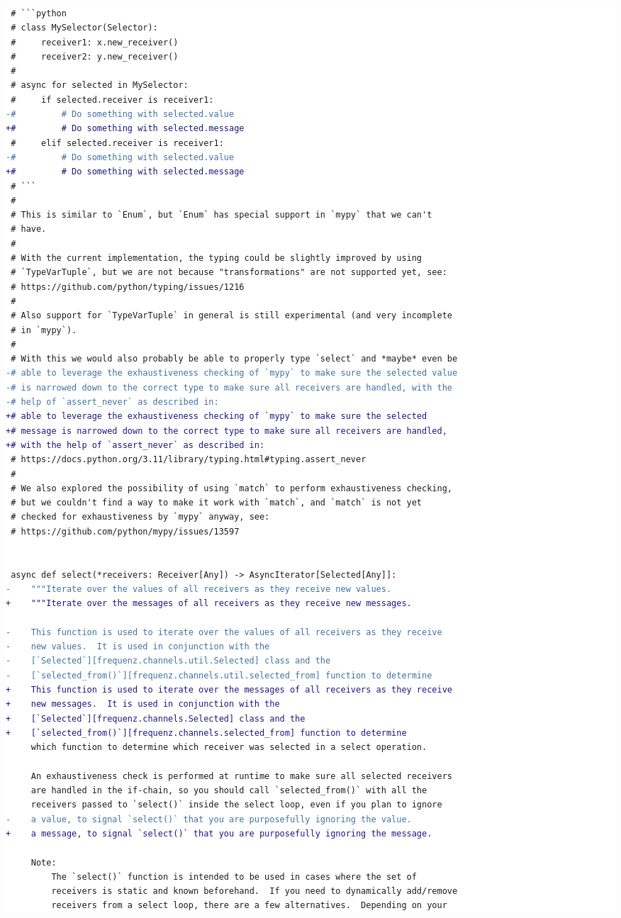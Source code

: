 ```diff
 # ```python
 # class MySelector(Selector):
 #     receiver1: x.new_receiver()
 #     receiver2: y.new_receiver()
 #
 # async for selected in MySelector:
 #     if selected.receiver is receiver1:
-#         # Do something with selected.value
+#         # Do something with selected.message
 #     elif selected.receiver is receiver1:
-#         # Do something with selected.value
+#         # Do something with selected.message
 # ```
 #
 # This is similar to `Enum`, but `Enum` has special support in `mypy` that we can't
 # have.
 #
 # With the current implementation, the typing could be slightly improved by using
 # `TypeVarTuple`, but we are not because "transformations" are not supported yet, see:
 # https://github.com/python/typing/issues/1216
 #
 # Also support for `TypeVarTuple` in general is still experimental (and very incomplete
 # in `mypy`).
 #
 # With this we would also probably be able to properly type `select` and *maybe* even be
-# able to leverage the exhaustiveness checking of `mypy` to make sure the selected value
-# is narrowed down to the correct type to make sure all receivers are handled, with the
-# help of `assert_never` as described in:
+# able to leverage the exhaustiveness checking of `mypy` to make sure the selected
+# message is narrowed down to the correct type to make sure all receivers are handled,
+# with the help of `assert_never` as described in:
 # https://docs.python.org/3.11/library/typing.html#typing.assert_never
 #
 # We also explored the possibility of using `match` to perform exhaustiveness checking,
 # but we couldn't find a way to make it work with `match`, and `match` is not yet
 # checked for exhaustiveness by `mypy` anyway, see:
 # https://github.com/python/mypy/issues/13597
 
 
 async def select(*receivers: Receiver[Any]) -> AsyncIterator[Selected[Any]]:
-    """Iterate over the values of all receivers as they receive new values.
+    """Iterate over the messages of all receivers as they receive new messages.
 
-    This function is used to iterate over the values of all receivers as they receive
-    new values.  It is used in conjunction with the
-    [`Selected`][frequenz.channels.util.Selected] class and the
-    [`selected_from()`][frequenz.channels.util.selected_from] function to determine
+    This function is used to iterate over the messages of all receivers as they receive
+    new messages.  It is used in conjunction with the
+    [`Selected`][frequenz.channels.Selected] class and the
+    [`selected_from()`][frequenz.channels.selected_from] function to determine
     which function to determine which receiver was selected in a select operation.
 
     An exhaustiveness check is performed at runtime to make sure all selected receivers
     are handled in the if-chain, so you should call `selected_from()` with all the
     receivers passed to `select()` inside the select loop, even if you plan to ignore
-    a value, to signal `select()` that you are purposefully ignoring the value.
+    a message, to signal `select()` that you are purposefully ignoring the message.
 
     Note:
         The `select()` function is intended to be used in cases where the set of
         receivers is static and known beforehand.  If you need to dynamically add/remove
         receivers from a select loop, there are a few alternatives.  Depending on your
```